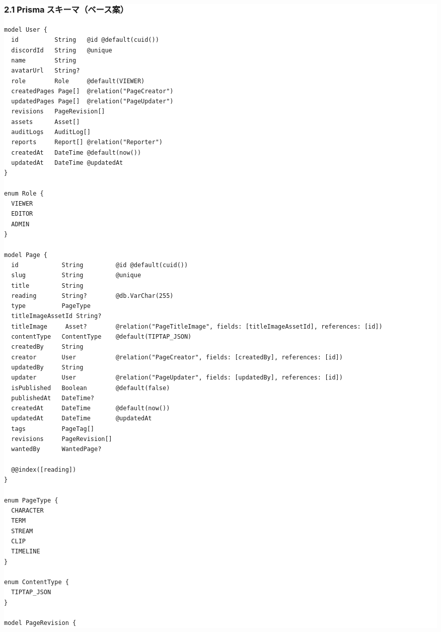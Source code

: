 ### 2.1 Prisma スキーマ（ベース案）

```
model User {
  id          String   @id @default(cuid())
  discordId   String   @unique
  name        String
  avatarUrl   String?
  role        Role     @default(VIEWER)
  createdPages Page[]  @relation("PageCreator")
  updatedPages Page[]  @relation("PageUpdater")
  revisions   PageRevision[]
  assets      Asset[]
  auditLogs   AuditLog[]
  reports     Report[] @relation("Reporter")
  createdAt   DateTime @default(now())
  updatedAt   DateTime @updatedAt
}

enum Role {
  VIEWER
  EDITOR
  ADMIN
}

model Page {
  id            String         @id @default(cuid())
  slug          String         @unique
  title         String
  reading       String?        @db.VarChar(255)
  type          PageType
  titleImageAssetId String?
  titleImage     Asset?        @relation("PageTitleImage", fields: [titleImageAssetId], references: [id])
  contentType   ContentType    @default(TIPTAP_JSON)
  createdBy     String
  creator       User           @relation("PageCreator", fields: [createdBy], references: [id])
  updatedBy     String
  updater       User           @relation("PageUpdater", fields: [updatedBy], references: [id])
  isPublished   Boolean        @default(false)
  publishedAt   DateTime?
  createdAt     DateTime       @default(now())
  updatedAt     DateTime       @updatedAt
  tags          PageTag[]
  revisions     PageRevision[]
  wantedBy      WantedPage?

  @@index([reading])
}

enum PageType {
  CHARACTER
  TERM
  STREAM
  CLIP
  TIMELINE
}

enum ContentType {
  TIPTAP_JSON
}

model PageRevision {
```
